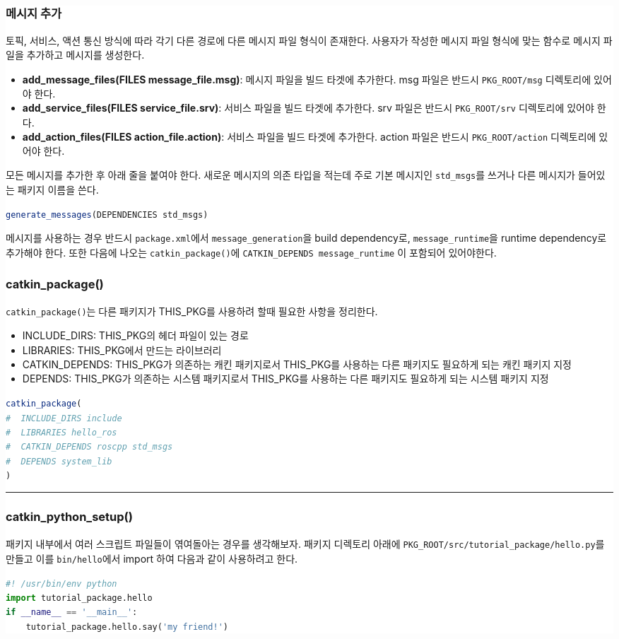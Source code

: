 

### 메시지 추가

토픽, 서비스, 액션 통신 방식에 따라 각기 다른 경로에 다른 메시지 파일 형식이 존재한다. 사용자가 작성한 메시지 파일 형식에 맞는 함수로 메시지 파일을 추가하고 메시지를 생성한다.

- **add_message_files(FILES message_file.msg)**: 메시지 파일을 빌드 타겟에 추가한다. msg 파일은 반드시 `PKG_ROOT/msg` 디렉토리에 있어야 한다.
- **add_service_files(FILES service_file.srv)**: 서비스 파일을 빌드 타겟에 추가한다. srv 파일은 반드시 `PKG_ROOT/srv` 디렉토리에 있어야 한다.
- **add_action_files(FILES action_file.action)**: 서비스 파일을 빌드 타겟에 추가한다. action 파일은 반드시 `PKG_ROOT/action` 디렉토리에 있어야 한다.

모든 메시지를 추가한 후 아래 줄을 붙여야 한다. 새로운 메시지의 의존 타입을 적는데 주로 기본 메시지인 `std_msgs`를 쓰거나  다른 메시지가 들어있는 패키지 이름을 쓴다.

```cmake
generate_messages(DEPENDENCIES std_msgs)
```

메시지를 사용하는 경우 반드시 `package.xml`에서 `message_generation`을 build dependency로, `message_runtime`을 runtime dependency로 추가해야 한다. 또한 다음에 나오는 `catkin_package()`에 `CATKIN_DEPENDS message_runtime` 이 포함되어 있어야한다.



### catkin_package()

`catkin_package()`는 다른 패키지가 THIS_PKG를 사용하려 할때 필요한 사항을 정리한다.

- INCLUDE_DIRS: THIS_PKG의 헤더 파일이 있는 경로
- LIBRARIES: THIS_PKG에서 만드는 라이브러리
- CATKIN_DEPENDS: THIS_PKG가 의존하는 캐킨 패키지로서 THIS_PKG를 사용하는 다른 패키지도 필요하게 되는 캐킨 패키지 지정
- DEPENDS: THIS_PKG가 의존하는 시스템 패키지로서 THIS_PKG를 사용하는 다른 패키지도 필요하게 되는 시스템 패키지 지정

```cmake
catkin_package(
#  INCLUDE_DIRS include
#  LIBRARIES hello_ros
#  CATKIN_DEPENDS roscpp std_msgs
#  DEPENDS system_lib
)
```



---



### catkin_python_setup()

패키지 내부에서 여러 스크립트 파일들이 엮여돌아는 경우를 생각해보자. 패키지 디렉토리 아래에 `PKG_ROOT/src/tutorial_package/hello.py`를 만들고 이를 `bin/hello`에서 import 하여 다음과 같이 사용하려고 한다.

```python
#! /usr/bin/env python
import tutorial_package.hello
if __name__ == '__main__':
    tutorial_package.hello.say('my friend!')
```
